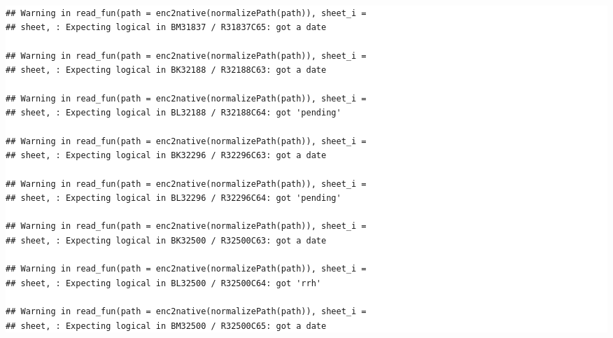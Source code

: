     ## Warning in read_fun(path = enc2native(normalizePath(path)), sheet_i =
    ## sheet, : Expecting logical in BM31837 / R31837C65: got a date

    ## Warning in read_fun(path = enc2native(normalizePath(path)), sheet_i =
    ## sheet, : Expecting logical in BK32188 / R32188C63: got a date

    ## Warning in read_fun(path = enc2native(normalizePath(path)), sheet_i =
    ## sheet, : Expecting logical in BL32188 / R32188C64: got 'pending'

    ## Warning in read_fun(path = enc2native(normalizePath(path)), sheet_i =
    ## sheet, : Expecting logical in BK32296 / R32296C63: got a date

    ## Warning in read_fun(path = enc2native(normalizePath(path)), sheet_i =
    ## sheet, : Expecting logical in BL32296 / R32296C64: got 'pending'

    ## Warning in read_fun(path = enc2native(normalizePath(path)), sheet_i =
    ## sheet, : Expecting logical in BK32500 / R32500C63: got a date

    ## Warning in read_fun(path = enc2native(normalizePath(path)), sheet_i =
    ## sheet, : Expecting logical in BL32500 / R32500C64: got 'rrh'

    ## Warning in read_fun(path = enc2native(normalizePath(path)), sheet_i =
    ## sheet, : Expecting logical in BM32500 / R32500C65: got a date
